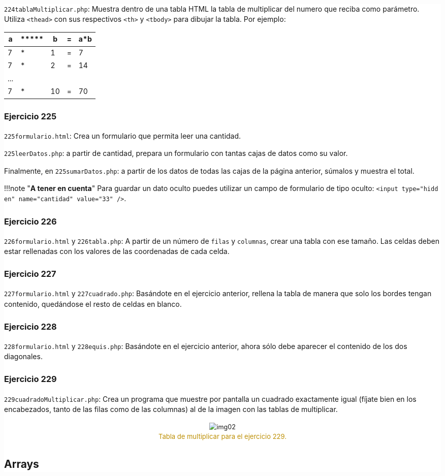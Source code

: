 `224tablaMultiplicar.php`: Muestra dentro de una tabla HTML la tabla de multiplicar del numero que reciba como parámetro. Utiliza `<thead>` con sus respectivos `<th>` y `<tbody>` para dibujar la tabla. Por ejemplo:

| **a** | ***** | **b** | **=** | **a\*b** |
| ----- | ----- | ----- | ----- | -------- |
| 7     | *     | 1     | =     | 7        |
| 7     | *     | 2     | =     | 14       |
| ...   |       |       |       |          |
| 7     | *     | 10    | =     | 70       |

### Ejercicio 225

`225formulario.html`: Crea un formulario que permita leer una cantidad.

`225leerDatos.php`: a partir de cantidad, prepara un formulario con tantas cajas de datos como su valor.

Finalmente, en `225sumarDatos.php`: a partir de los datos de todas las cajas de la página anterior, súmalos y muestra el total.

!!!note "**A tener en cuenta**"
 	Para guardar un dato oculto puedes utilizar un campo de formulario de tipo oculto: `<input type="hidden" name="cantidad" value="33" />`.

### Ejercicio 226

`226formulario.html` y `226tabla.php`: A partir de un número de `filas` y `columnas`, crear una tabla con ese tamaño. Las celdas deben estar rellenadas con los valores de las coordenadas de cada celda.

### Ejercicio 227

`227formulario.html` y `227cuadrado.php`: Basándote en el ejercicio anterior, rellena la tabla de manera que solo los bordes tengan contenido, quedándose el resto de celdas en blanco.

### Ejercicio 228

`228formulario.html` y `228equis.php`: Basándote en el ejercicio anterior, ahora sólo debe aparecer el contenido de los dos diagonales.

### Ejercicio 229

`229cuadradoMultiplicar.php`: Crea un programa que muestre por pantalla un cuadrado exactamente igual (fíjate bien en los encabezados, tanto de las filas como de las columnas) al de la imagen con las tablas de multiplicar.

<div style="text-align: center;"><figure><img src="../../img/ut02/img02.png" alt="img02" style="zoom:90%;" /><figcaption style="font-size: 13px; color: #bd8f04;">Tabla de multiplicar para el ejercicio 229.</figcaption></figure></div>

## Arrays
